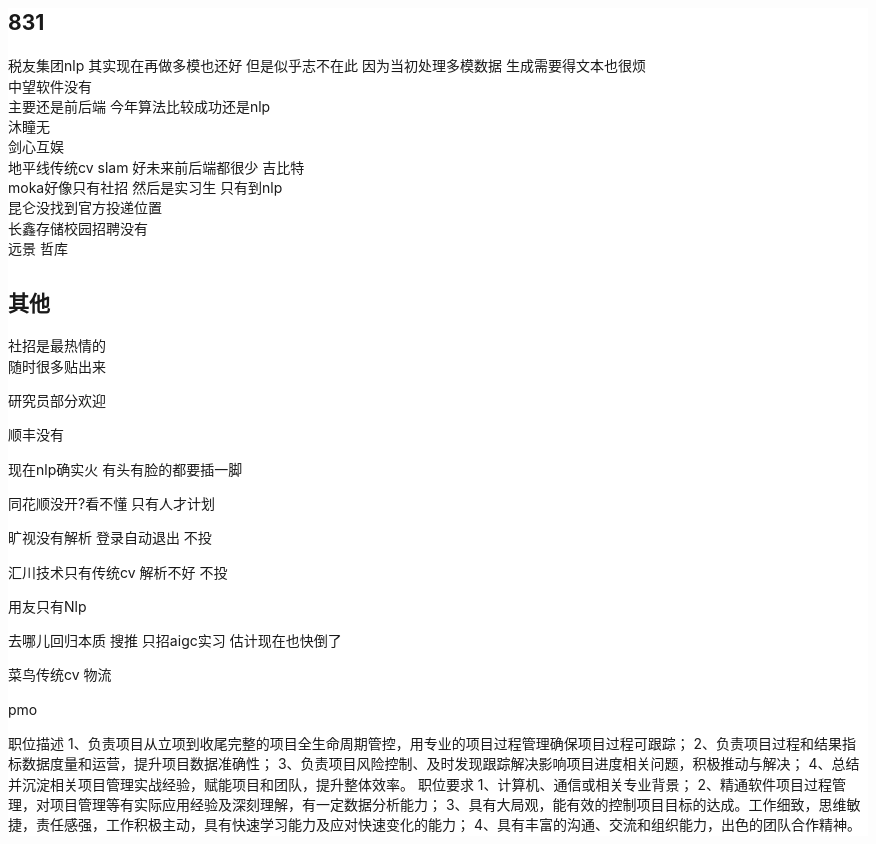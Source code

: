 ## 831
税友集团nlp 其实现在再做多模也还好 但是似乎志不在此 因为当初处理多模数据 生成需要得文本也很烦    
中望软件没有    
主要还是前后端 今年算法比较成功还是nlp       
沐瞳无       
剑心互娱     
地平线传统cv slam
好未来前后端都很少
吉比特    
moka好像只有社招 然后是实习生 只有到nlp    
昆仑没找到官方投递位置       
长鑫存储校园招聘没有      
远景
哲库





## 其他
社招是最热情的        
随时很多贴出来       

研究员部分欢迎


顺丰没有

现在nlp确实火 有头有脸的都要插一脚

同花顺没开?看不懂 只有人才计划

旷视没有解析 登录自动退出 不投

汇川技术只有传统cv 解析不好 不投

用友只有Nlp

去哪儿回归本质 搜推 只招aigc实习 估计现在也快倒了

菜鸟传统cv 物流




pmo

职位描述
1、负责项目从立项到收尾完整的项目全生命周期管控，用专业的项目过程管理确保项目过程可跟踪；
2、负责项目过程和结果指标数据度量和运营，提升项目数据准确性；
3、负责项目风险控制、及时发现跟踪解决影响项目进度相关问题，积极推动与解决；
4、总结并沉淀相关项目管理实战经验，赋能项目和团队，提升整体效率。
职位要求
1、计算机、通信或相关专业背景；
2、精通软件项目过程管理，对项目管理等有实际应用经验及深刻理解，有一定数据分析能力；
3、具有大局观，能有效的控制项目目标的达成。工作细致，思维敏捷，责任感强，工作积极主动，具有快速学习能力及应对快速变化的能力；
4、具有丰富的沟通、交流和组织能力，出色的团队合作精神。
